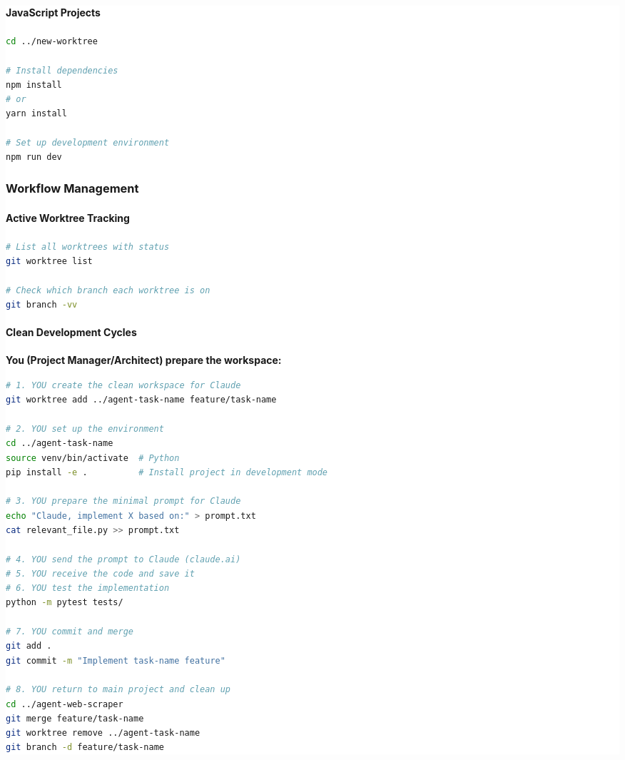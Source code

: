 #### JavaScript Projects
```bash
cd ../new-worktree

# Install dependencies
npm install
# or
yarn install

# Set up development environment
npm run dev
```

### Workflow Management

#### Active Worktree Tracking
```bash
# List all worktrees with status
git worktree list

# Check which branch each worktree is on
git branch -vv
```

#### Clean Development Cycles

**You (Project Manager/Architect) prepare the workspace:**
```bash
# 1. YOU create the clean workspace for Claude
git worktree add ../agent-task-name feature/task-name

# 2. YOU set up the environment  
cd ../agent-task-name
source venv/bin/activate  # Python
pip install -e .          # Install project in development mode

# 3. YOU prepare the minimal prompt for Claude
echo "Claude, implement X based on:" > prompt.txt
cat relevant_file.py >> prompt.txt

# 4. YOU send the prompt to Claude (claude.ai)
# 5. YOU receive the code and save it
# 6. YOU test the implementation
python -m pytest tests/

# 7. YOU commit and merge
git add .
git commit -m "Implement task-name feature"

# 8. YOU return to main project and clean up
cd ../agent-web-scraper
git merge feature/task-name
git worktree remove ../agent-task-name
git branch -d feature/task-name
```
